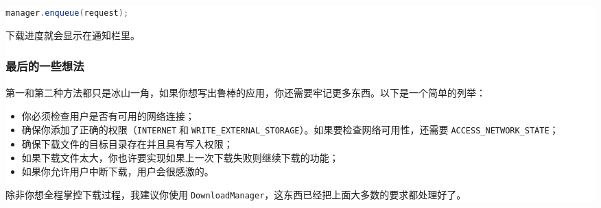 ```java
manager.enqueue(request);
```

下载进度就会显示在通知栏里。

### 最后的一些想法

第一和第二种方法都只是冰山一角，如果你想写出鲁棒的应用，你还需要牢记更多东西。以下是一个简单的列举：

 - 你必须检查用户是否有可用的网络连接；
 - 确保你添加了正确的权限（`INTERNET` 和 `WRITE_EXTERNAL_STORAGE`）。如果要检查网络可用性，还需要 `ACCESS_NETWORK_STATE`；
 - 确保下载文件的目标目录存在并且具有写入权限；
 - 如果下载文件太大，你也许要实现如果上一次下载失败则继续下载的功能；
 - 如果你允许用户中断下载，用户会很感激的。

除非你想全程掌控下载过程，我建议你使用 `DownloadManager`，这东西已经把上面大多数的要求都处理好了。
